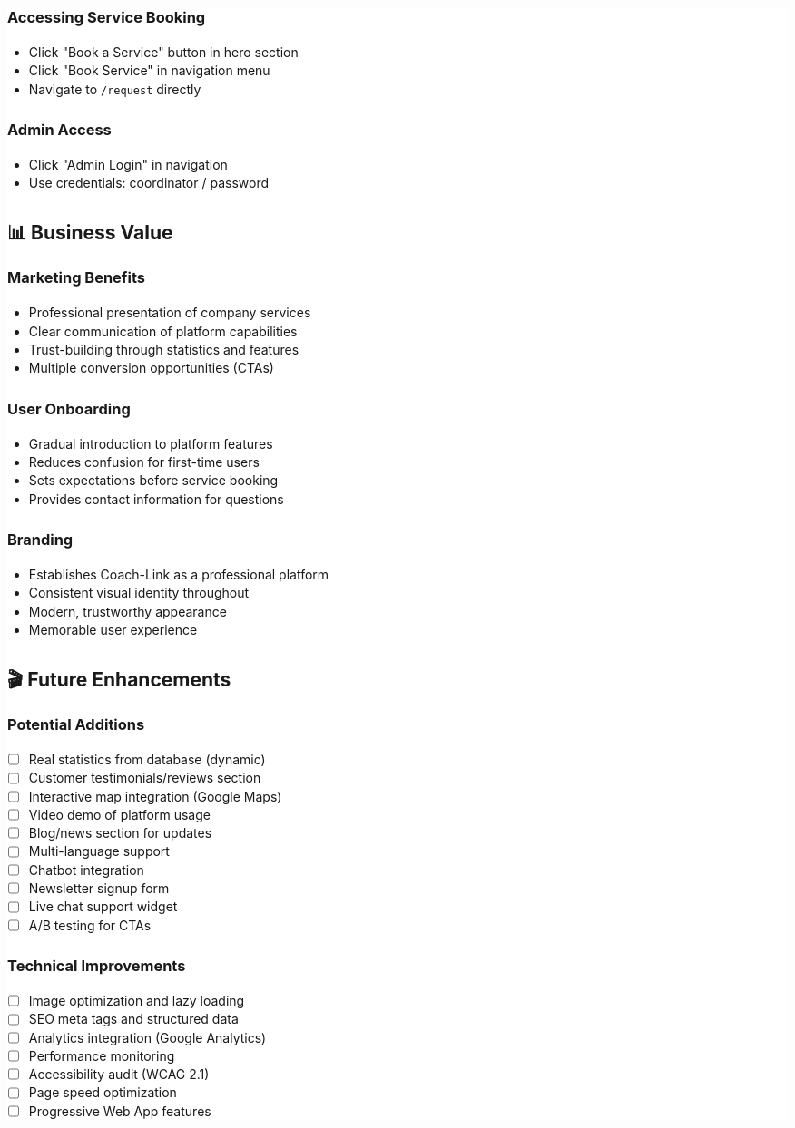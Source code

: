 ### Accessing Service Booking
- Click "Book a Service" button in hero section
- Click "Book Service" in navigation menu
- Navigate to `/request` directly

### Admin Access
- Click "Admin Login" in navigation
- Use credentials: coordinator / password

## 📊 Business Value

### Marketing Benefits
- Professional presentation of company services
- Clear communication of platform capabilities
- Trust-building through statistics and features
- Multiple conversion opportunities (CTAs)

### User Onboarding
- Gradual introduction to platform features
- Reduces confusion for first-time users
- Sets expectations before service booking
- Provides contact information for questions

### Branding
- Establishes Coach-Link as a professional platform
- Consistent visual identity throughout
- Modern, trustworthy appearance
- Memorable user experience

## 🎬 Future Enhancements

### Potential Additions
- [ ] Real statistics from database (dynamic)
- [ ] Customer testimonials/reviews section
- [ ] Interactive map integration (Google Maps)
- [ ] Video demo of platform usage
- [ ] Blog/news section for updates
- [ ] Multi-language support
- [ ] Chatbot integration
- [ ] Newsletter signup form
- [ ] Live chat support widget
- [ ] A/B testing for CTAs

### Technical Improvements
- [ ] Image optimization and lazy loading
- [ ] SEO meta tags and structured data
- [ ] Analytics integration (Google Analytics)
- [ ] Performance monitoring
- [ ] Accessibility audit (WCAG 2.1)
- [ ] Page speed optimization
- [ ] Progressive Web App features
